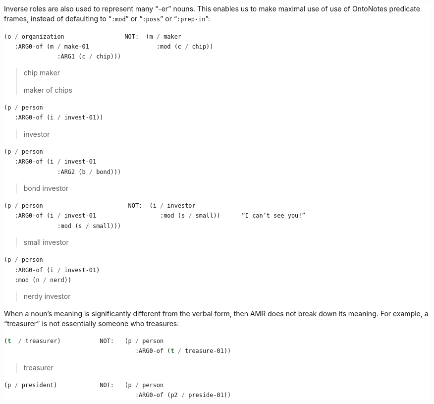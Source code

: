 Inverse roles are also used to represent many “-er” nouns.  This enables us to
make maximal use of use of OntoNotes predicate frames, instead of defaulting to
“`:mod`” or “`:poss`” or “`:prep-in`”:


```lisp
(o / organization                 NOT:  (m / maker
   :ARG0-of (m / make-01                   :mod (c / chip))
               :ARG1 (c / chip)))
```

> chip maker
>
> maker of chips

```lisp
(p / person
   :ARG0-of (i / invest-01))
```

> investor

```lisp
(p / person
   :ARG0-of (i / invest-01
               :ARG2 (b / bond)))    
```

> bond investor 

```lisp
(p / person                        NOT:  (i / investor
   :ARG0-of (i / invest-01                  :mod (s / small))      “I can’t see you!”
               :mod (s / small)))
```

> small investor

```lisp
(p / person
   :ARG0-of (i / invest-01)
   :mod (n / nerd))
```

> nerdy investor

When a noun’s meaning is significantly different from the verbal form, then AMR
does not break down its meaning.  For example, a “treasurer” is not essentially
someone who treasures:


```lisp
(t  / treasurer)           NOT:   (p / person
                                     :ARG0-of (t / treasure-01))
```

> treasurer

```lisp
(p / president)            NOT:   (p / person
                                     :ARG0-of (p2 / preside-01))
```
